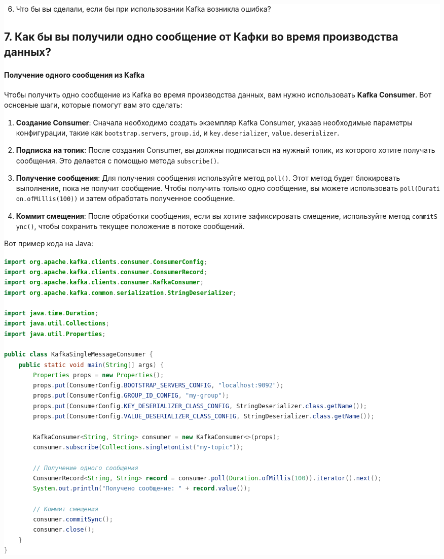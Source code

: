 6. Что бы вы сделали, если бы при использовании Kafka возникла ошибка?

## 7. Как бы вы получили одно сообщение от Кафки во время производства данных?

#### Получение одного сообщения из Kafka

Чтобы получить одно сообщение из Kafka во время производства данных, вам нужно использовать **Kafka Consumer**. Вот основные шаги, которые помогут вам это сделать:

1. **Создание Consumer**: Сначала необходимо создать экземпляр Kafka Consumer, указав необходимые параметры конфигурации, такие как `bootstrap.servers`, `group.id`, и `key.deserializer`, `value.deserializer`.

2. **Подписка на топик**: После создания Consumer, вы должны подписаться на нужный топик, из которого хотите получать сообщения. Это делается с помощью метода `subscribe()`.

3. **Получение сообщения**: Для получения сообщения используйте метод `poll()`. Этот метод будет блокировать выполнение, пока не получит сообщение. Чтобы получить только одно сообщение, вы можете использовать `poll(Duration.ofMillis(100))` и затем обработать полученное сообщение.

4. **Коммит смещения**: После обработки сообщения, если вы хотите зафиксировать смещение, используйте метод `commitSync()`, чтобы сохранить текущее положение в потоке сообщений.

Вот пример кода на Java:

```java
import org.apache.kafka.clients.consumer.ConsumerConfig;
import org.apache.kafka.clients.consumer.ConsumerRecord;
import org.apache.kafka.clients.consumer.KafkaConsumer;
import org.apache.kafka.common.serialization.StringDeserializer;

import java.time.Duration;
import java.util.Collections;
import java.util.Properties;

public class KafkaSingleMessageConsumer {
    public static void main(String[] args) {
        Properties props = new Properties();
        props.put(ConsumerConfig.BOOTSTRAP_SERVERS_CONFIG, "localhost:9092");
        props.put(ConsumerConfig.GROUP_ID_CONFIG, "my-group");
        props.put(ConsumerConfig.KEY_DESERIALIZER_CLASS_CONFIG, StringDeserializer.class.getName());
        props.put(ConsumerConfig.VALUE_DESERIALIZER_CLASS_CONFIG, StringDeserializer.class.getName());

        KafkaConsumer<String, String> consumer = new KafkaConsumer<>(props);
        consumer.subscribe(Collections.singletonList("my-topic"));

        // Получение одного сообщения
        ConsumerRecord<String, String> record = consumer.poll(Duration.ofMillis(100)).iterator().next();
        System.out.println("Получено сообщение: " + record.value());

        // Коммит смещения
        consumer.commitSync();
        consumer.close();
    }
}
```
